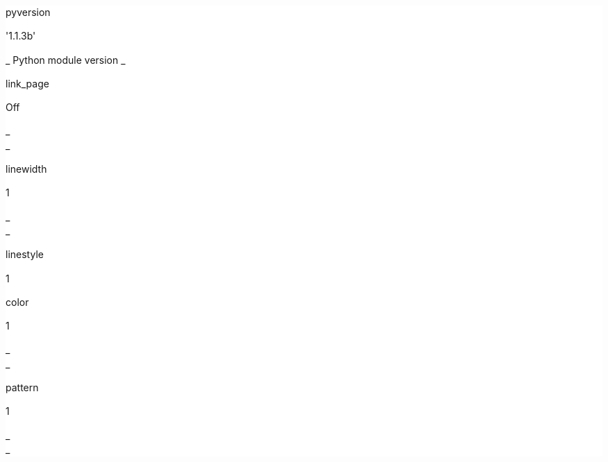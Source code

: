 
  

pyversion

'1.1.3b'

_ Python module version  _

  

  

  

link_page

Off

_  
_

  

  

  

linewidth

1

_  
_

  

  

  

linestyle

1

  

  

  

  

color

1

_  
_

  

  

  

pattern

1

_  
_

  
